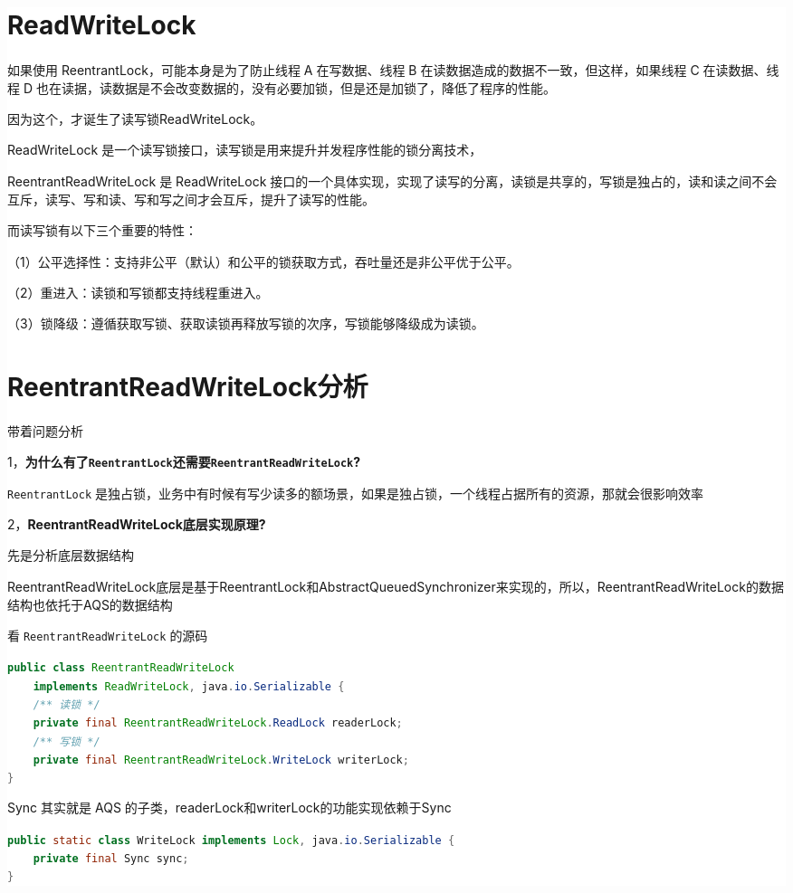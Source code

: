 # ReadWriteLock

如果使用 ReentrantLock，可能本身是为了防止线程 A 在写数据、线程 B 在读数据造成的数据不一致，但这样，如果线程 C 在读数据、线程 D 也在读据，读数据是不会改变数据的，没有必要加锁，但是还是加锁了，降低了程序的性能。

因为这个，才诞生了读写锁ReadWriteLock。

ReadWriteLock 是一个读写锁接口，读写锁是用来提升并发程序性能的锁分离技术，

ReentrantReadWriteLock 是 ReadWriteLock 接口的一个具体实现，实现了读写的分离，读锁是共享的，写锁是独占的，读和读之间不会互斥，读写、写和读、写和写之间才会互斥，提升了读写的性能。

而读写锁有以下三个重要的特性：

（1）公平选择性：支持非公平（默认）和公平的锁获取方式，吞吐量还是非公平优于公平。

（2）重进入：读锁和写锁都支持线程重进入。

（3）锁降级：遵循获取写锁、获取读锁再释放写锁的次序，写锁能够降级成为读锁。



# ReentrantReadWriteLock分析



带着问题分析

1，**为什么有了`ReentrantLock`还需要`ReentrantReadWriteLock`?**

`ReentrantLock` 是独占锁，业务中有时候有写少读多的额场景，如果是独占锁，一个线程占据所有的资源，那就会很影响效率



2，**ReentrantReadWriteLock底层实现原理?**

先是分析底层数据结构

ReentrantReadWriteLock底层是基于ReentrantLock和AbstractQueuedSynchronizer来实现的，所以，ReentrantReadWriteLock的数据结构也依托于AQS的数据结构

看 `ReentrantReadWriteLock` 的源码

```java
public class ReentrantReadWriteLock
    implements ReadWriteLock, java.io.Serializable {
    /** 读锁 */
    private final ReentrantReadWriteLock.ReadLock readerLock;
    /** 写锁 */
    private final ReentrantReadWriteLock.WriteLock writerLock;
}
```

Sync 其实就是 AQS 的子类，readerLock和writerLock的功能实现依赖于Sync

```java
public static class WriteLock implements Lock, java.io.Serializable {
	private final Sync sync;
}
```
